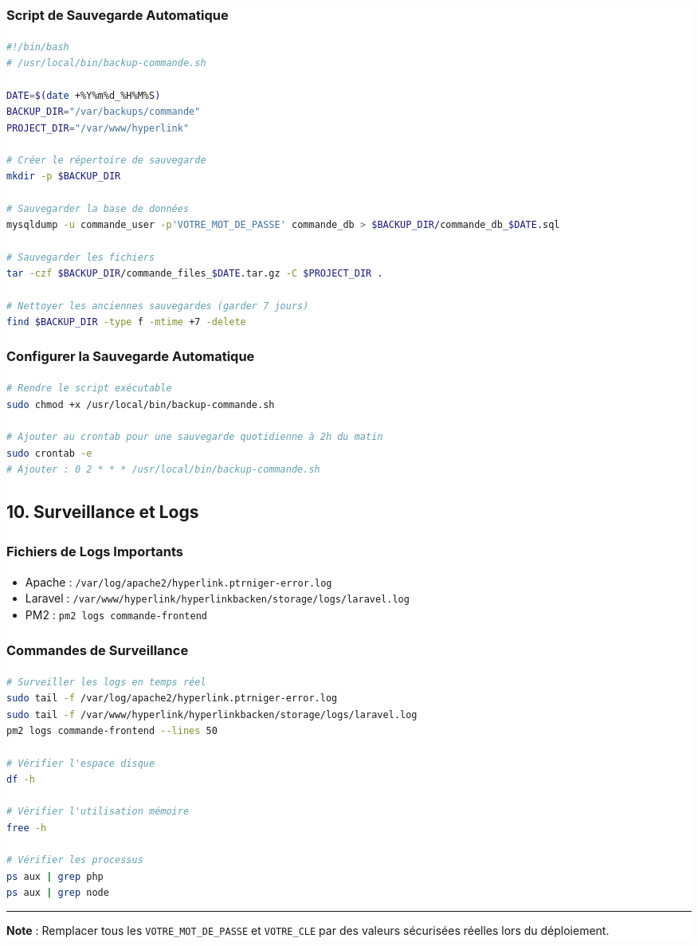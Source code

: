 ### Script de Sauvegarde Automatique
```bash
#!/bin/bash
# /usr/local/bin/backup-commande.sh

DATE=$(date +%Y%m%d_%H%M%S)
BACKUP_DIR="/var/backups/commande"
PROJECT_DIR="/var/www/hyperlink"

# Créer le répertoire de sauvegarde
mkdir -p $BACKUP_DIR

# Sauvegarder la base de données
mysqldump -u commande_user -p'VOTRE_MOT_DE_PASSE' commande_db > $BACKUP_DIR/commande_db_$DATE.sql

# Sauvegarder les fichiers
tar -czf $BACKUP_DIR/commande_files_$DATE.tar.gz -C $PROJECT_DIR .

# Nettoyer les anciennes sauvegardes (garder 7 jours)
find $BACKUP_DIR -type f -mtime +7 -delete
```

### Configurer la Sauvegarde Automatique
```bash
# Rendre le script exécutable
sudo chmod +x /usr/local/bin/backup-commande.sh

# Ajouter au crontab pour une sauvegarde quotidienne à 2h du matin
sudo crontab -e
# Ajouter : 0 2 * * * /usr/local/bin/backup-commande.sh
```

## 10. Surveillance et Logs

### Fichiers de Logs Importants
- Apache : `/var/log/apache2/hyperlink.ptrniger-error.log`
- Laravel : `/var/www/hyperlink/hyperlinkbacken/storage/logs/laravel.log`
- PM2 : `pm2 logs commande-frontend`

### Commandes de Surveillance
```bash
# Surveiller les logs en temps réel
sudo tail -f /var/log/apache2/hyperlink.ptrniger-error.log
sudo tail -f /var/www/hyperlink/hyperlinkbacken/storage/logs/laravel.log
pm2 logs commande-frontend --lines 50

# Vérifier l'espace disque
df -h

# Vérifier l'utilisation mémoire
free -h

# Vérifier les processus
ps aux | grep php
ps aux | grep node
```

---

**Note** : Remplacer tous les `VOTRE_MOT_DE_PASSE` et `VOTRE_CLE` par des valeurs sécurisées réelles lors du déploiement.